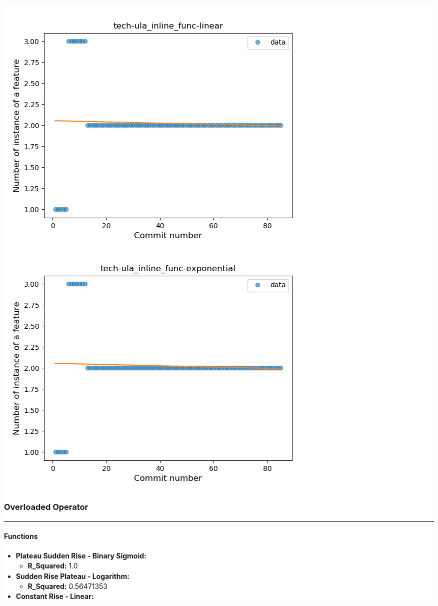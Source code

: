 ![tech-ula T2](../plots/tech-ula_inline_func_T2.png)
![tech-ula T5](../plots/tech-ula_inline_func_T5.png)
### <a name="overloaded_op">Overloaded Operator</a>
----
#### Functions
* **Plateau Sudden Rise - Binary Sigmoid:** ![equation](http://latex.codecogs.com/svg.latex?%5Cfrac%7B1.0%7D%7B1%20&plus;%20%5Cepsilon%5E%28-48.144494%28x%20-38.499748%29%29%7D%20&plus;%201.0)
    * **R_Squared:** 1.0
* **Sudden Rise Plateau - Logarithm:** ![equation](http://latex.codecogs.com/svg.latex?0.782749%5Clog_%7B38.426737%7D%28x%29%20&plus;%200.817314)
    * **R_Squared:** 0.56471353
* **Constant Rise - Linear:** ![equation](http://latex.codecogs.com/svg.latex?0.001026x%20&plus;%201.683755)